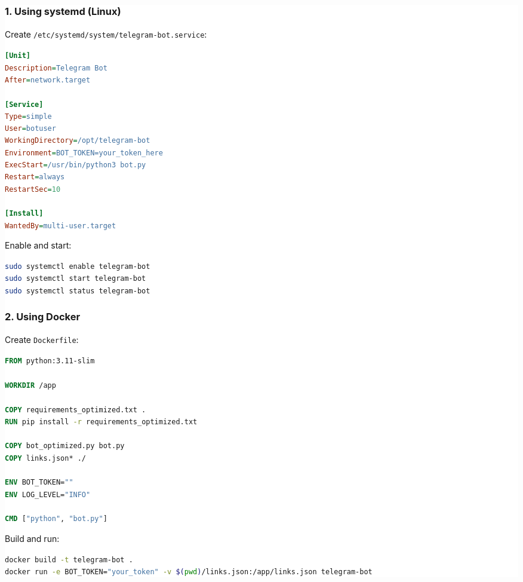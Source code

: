 ### 1. Using systemd (Linux)

Create `/etc/systemd/system/telegram-bot.service`:

```ini
[Unit]
Description=Telegram Bot
After=network.target

[Service]
Type=simple
User=botuser
WorkingDirectory=/opt/telegram-bot
Environment=BOT_TOKEN=your_token_here
ExecStart=/usr/bin/python3 bot.py
Restart=always
RestartSec=10

[Install]
WantedBy=multi-user.target
```

Enable and start:
```bash
sudo systemctl enable telegram-bot
sudo systemctl start telegram-bot
sudo systemctl status telegram-bot
```

### 2. Using Docker

Create `Dockerfile`:
```dockerfile
FROM python:3.11-slim

WORKDIR /app

COPY requirements_optimized.txt .
RUN pip install -r requirements_optimized.txt

COPY bot_optimized.py bot.py
COPY links.json* ./

ENV BOT_TOKEN=""
ENV LOG_LEVEL="INFO"

CMD ["python", "bot.py"]
```

Build and run:
```bash
docker build -t telegram-bot .
docker run -e BOT_TOKEN="your_token" -v $(pwd)/links.json:/app/links.json telegram-bot
```
